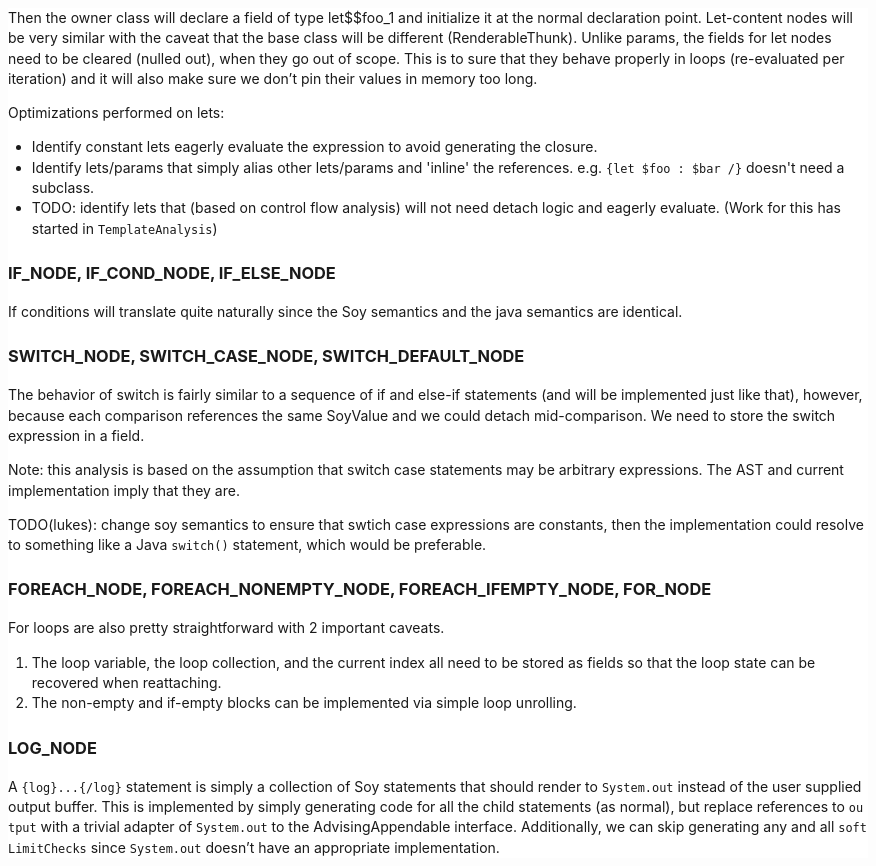 ~~~
~~~

Then the owner class will declare a field of type let$$foo\_1 and initialize it
at the normal declaration point.  Let-content nodes will be very similar with
the caveat that the base class will be different (RenderableThunk).  Unlike
params, the fields for let nodes need to be cleared (nulled out), when they go
out of scope.  This is to sure that they behave properly in loops (re-evaluated
per iteration) and it will also make sure we don’t pin their values in memory
too long.

Optimizations performed on lets:
  * Identify constant lets eagerly evaluate the expression to avoid
  generating the closure.
  * Identify lets/params that simply alias other lets/params and 'inline' the
  references.  e.g. `{let $foo : $bar /}` doesn't need a subclass.
  * TODO: identify lets that (based on control flow analysis) will not need
  detach logic and eagerly evaluate. (Work for this has started in
  `TemplateAnalysis`)

### IF\_NODE, IF\_COND\_NODE, IF\_ELSE\_NODE

If conditions will translate quite naturally since the Soy semantics and the
java semantics are identical.

### SWITCH\_NODE, SWITCH\_CASE\_NODE, SWITCH\_DEFAULT\_NODE

The behavior of switch is fairly similar to a sequence of if and else-if
statements (and will be implemented just like that), however, because each
comparison references the same SoyValue and we could detach mid-comparison.  We
need to store the switch expression in a field.

Note: this analysis is based on the assumption that switch case statements may
be arbitrary expressions.  The AST and current implementation imply that they
are.

TODO(lukes): change soy semantics to ensure that swtich case expressions are
constants, then the implementation could resolve to something like a Java
`switch()` statement, which would be preferable.

### FOREACH\_NODE, FOREACH\_NONEMPTY\_NODE, FOREACH\_IFEMPTY\_NODE, FOR\_NODE

For loops are also pretty straightforward with 2 important caveats.

  1. The loop variable, the loop collection, and the current index all need to
     be stored as fields so that the loop state can be recovered when
     reattaching.
  2. The non-empty and if-empty blocks can be implemented via simple loop
     unrolling.

### LOG\_NODE

A `{log}...{/log}` statement is simply a collection of Soy statements that
should render to `System.out` instead of the user supplied output buffer.  This
is implemented by simply generating code for all the child statements
(as normal), but replace references to `output` with a trivial adapter of
`System.out` to the AdvisingAppendable interface.
Additionally, we can skip generating any and all `softLimitChecks` since
`System.out` doesn’t have an appropriate implementation.
